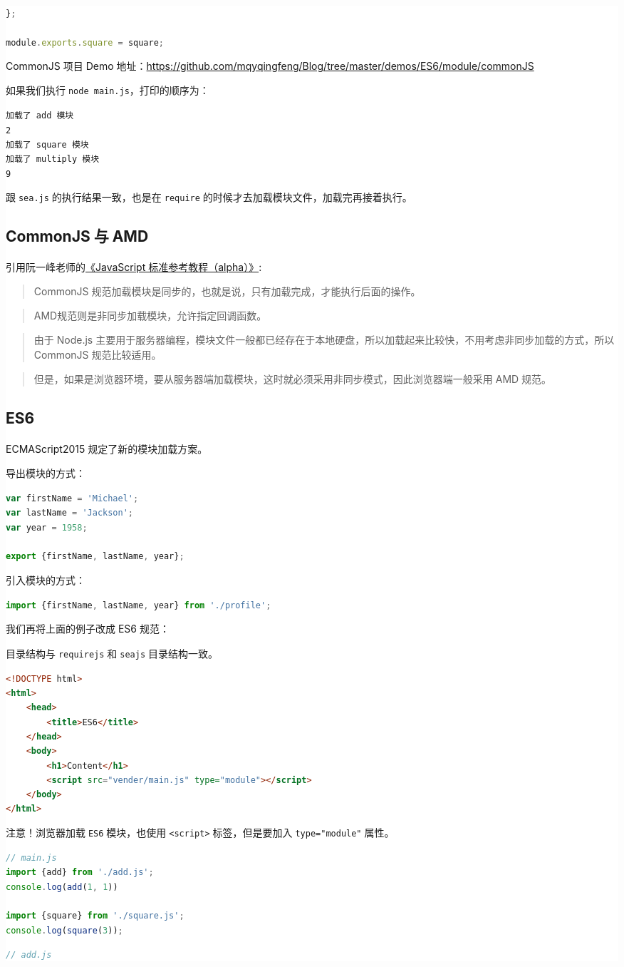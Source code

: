 ```js
};

module.exports.square = square;
```
CommonJS 项目 Demo 地址：https://github.com/mqyqingfeng/Blog/tree/master/demos/ES6/module/commonJS

如果我们执行 `node main.js`，打印的顺序为：
```
加载了 add 模块
2
加载了 square 模块
加载了 multiply 模块
9
```
跟 `sea.js` 的执行结果一致，也是在 `require` 的时候才去加载模块文件，加载完再接着执行。
## CommonJS 与 AMD
引用阮一峰老师的[《JavaScript 标准参考教程（alpha）》](http://javascript.ruanyifeng.com/nodejs/module.html):

>CommonJS 规范加载模块是同步的，也就是说，只有加载完成，才能执行后面的操作。

>AMD规范则是非同步加载模块，允许指定回调函数。

>由于 Node.js 主要用于服务器编程，模块文件一般都已经存在于本地硬盘，所以加载起来比较快，不用考虑非同步加载的方式，所以 CommonJS 规范比较适用。

>但是，如果是浏览器环境，要从服务器端加载模块，这时就必须采用非同步模式，因此浏览器端一般采用 AMD 规范。

## ES6
ECMAScript2015 规定了新的模块加载方案。

导出模块的方式：
```js
var firstName = 'Michael';
var lastName = 'Jackson';
var year = 1958;

export {firstName, lastName, year};
```
引入模块的方式：
```js
import {firstName, lastName, year} from './profile';
```
我们再将上面的例子改成 ES6 规范：

目录结构与 `requirejs` 和 `seajs` 目录结构一致。
```html
<!DOCTYPE html>
<html>
    <head>
        <title>ES6</title>
    </head>
    <body>
        <h1>Content</h1>
        <script src="vender/main.js" type="module"></script>
    </body>
</html>
```
注意！浏览器加载 `ES6` 模块，也使用 `<script>` 标签，但是要加入 `type="module"` 属性。
```js
// main.js
import {add} from './add.js';
console.log(add(1, 1))

import {square} from './square.js';
console.log(square(3));
```
```js
// add.js
```